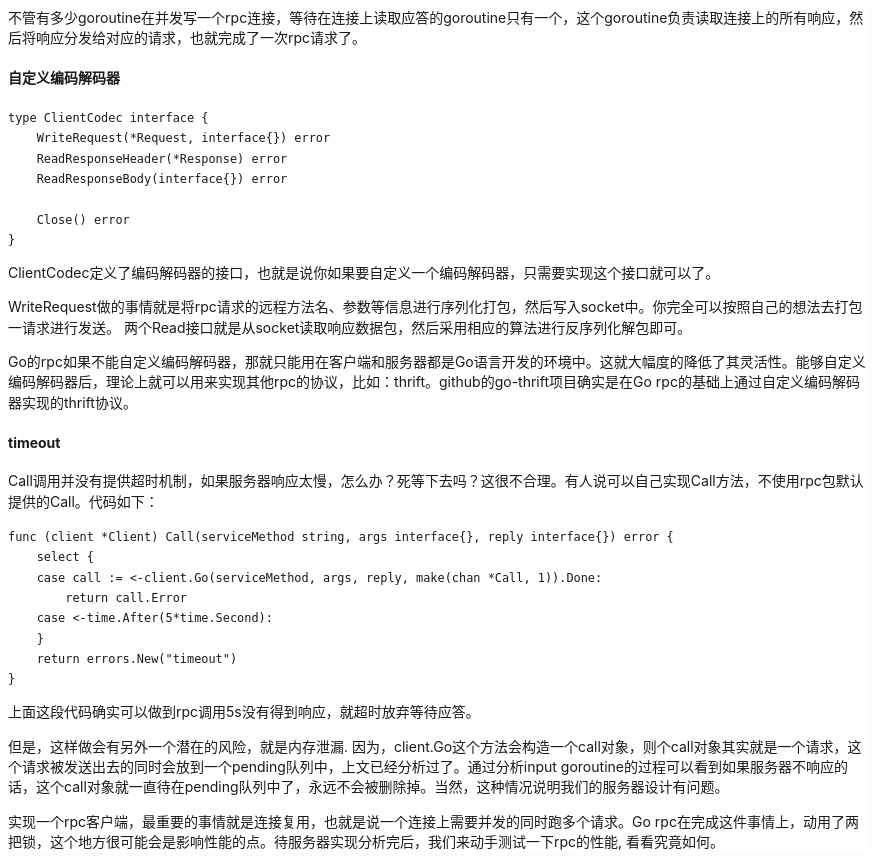不管有多少goroutine在并发写一个rpc连接，等待在连接上读取应答的goroutine只有一个，这个goroutine负责读取连接上的所有响应，然后将响应分发给对应的请求，也就完成了一次rpc请求了。

#### 自定义编码解码器

	type ClientCodec interface {
		WriteRequest(*Request, interface{}) error
		ReadResponseHeader(*Response) error
		ReadResponseBody(interface{}) error

		Close() error
	}

ClientCodec定义了编码解码器的接口，也就是说你如果要自定义一个编码解码器，只需要实现这个接口就可以了。

WriteRequest做的事情就是将rpc请求的远程方法名、参数等信息进行序列化打包，然后写入socket中。你完全可以按照自己的想法去打包一请求进行发送。
两个Read接口就是从socket读取响应数据包，然后采用相应的算法进行反序列化解包即可。

Go的rpc如果不能自定义编码解码器，那就只能用在客户端和服务器都是Go语言开发的环境中。这就大幅度的降低了其灵活性。能够自定义编码解码器后，理论上就可以用来实现其他rpc的协议，比如：thrift。github的go-thrift项目确实是在Go rpc的基础上通过自定义编码解码器实现的thrift协议。

#### timeout

Call调用并没有提供超时机制，如果服务器响应太慢，怎么办？死等下去吗？这很不合理。有人说可以自己实现Call方法，不使用rpc包默认提供的Call。代码如下：

	func (client *Client) Call(serviceMethod string, args interface{}, reply interface{}) error {
		select {
		case call := <-client.Go(serviceMethod, args, reply, make(chan *Call, 1)).Done:
			return call.Error
		case <-time.After(5*time.Second):
		}
		return errors.New("timeout")
	}

上面这段代码确实可以做到rpc调用5s没有得到响应，就超时放弃等待应答。

但是，这样做会有另外一个潜在的风险，就是内存泄漏. 因为，client.Go这个方法会构造一个call对象，则个call对象其实就是一个请求，这个请求被发送出去的同时会放到一个pending队列中，上文已经分析过了。通过分析input goroutine的过程可以看到如果服务器不响应的话，这个call对象就一直待在pending队列中了，永远不会被删除掉。当然，这种情况说明我们的服务器设计有问题。


实现一个rpc客户端，最重要的事情就是连接复用，也就是说一个连接上需要并发的同时跑多个请求。Go rpc在完成这件事情上，动用了两把锁，这个地方很可能会是影响性能的点。待服务器实现分析完后，我们来动手测试一下rpc的性能, 看看究竟如何。




